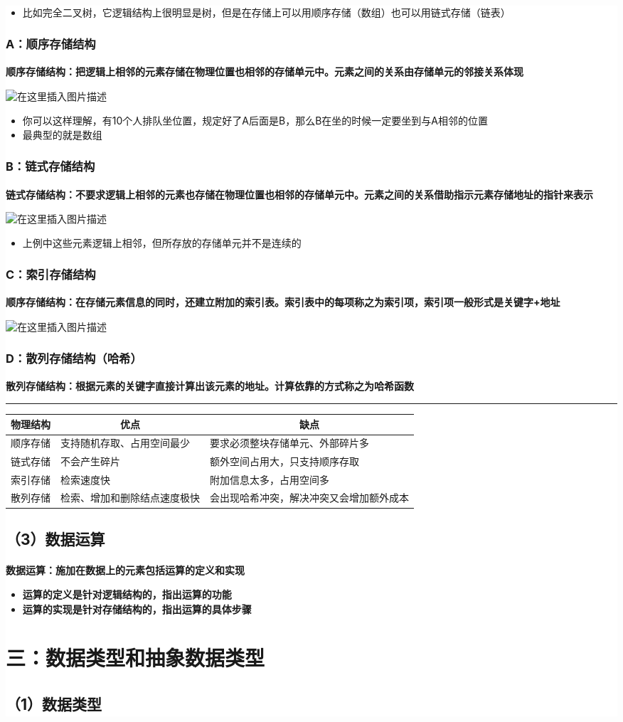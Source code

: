 - 比如完全二叉树，它逻辑结构上很明显是树，但是在存储上可以用顺序存储（数组）也可以用链式存储（链表）

### A：顺序存储结构

**顺序存储结构：把逻辑上相邻的元素存储在物理位置也相邻的存储单元中。元素之间的关系由存储单元的邻接关系体现**

![在这里插入图片描述](https://ziquyun.com/main/csdn/img?url=https%3A%2F%2Fimg-blog.csdnimg.cn%2Faa030790e18a4914a71b82bd477b96c9.png%3Fx-oss-process%3Dimage%2Fwatermark%2Ctype_ZHJvaWRzYW5zZmFsbGJhY2s%2Cshadow_50%2Ctext_Q1NETiBA5oiR5pOm5LqGREo%3D%2Csize_20%2Ccolor_FFFFFF%2Ct_70%2Cg_se%2Cx_16&rfUrl=https%3A%2F%2Fzhangxing-tech.blog.csdn.net%2Farticle%2Fdetails%2F121169785)

- 你可以这样理解，有10个人排队坐位置，规定好了A后面是B，那么B在坐的时候一定要坐到与A相邻的位置
- 最典型的就是数组

### B：链式存储结构

**链式存储结构：不要求逻辑上相邻的元素也存储在物理位置也相邻的存储单元中。元素之间的关系借助指示元素存储地址的指针来表示**

![在这里插入图片描述](https://ziquyun.com/main/csdn/img?url=https%3A%2F%2Fimg-blog.csdnimg.cn%2F24472c0b59f24fc789dd6d322d89d742.png%3Fx-oss-process%3Dimage%2Fwatermark%2Ctype_ZHJvaWRzYW5zZmFsbGJhY2s%2Cshadow_50%2Ctext_Q1NETiBA5oiR5pOm5LqGREo%3D%2Csize_20%2Ccolor_FFFFFF%2Ct_70%2Cg_se%2Cx_16&rfUrl=https%3A%2F%2Fzhangxing-tech.blog.csdn.net%2Farticle%2Fdetails%2F121169785)

- 上例中这些元素逻辑上相邻，但所存放的存储单元并不是连续的

### C：索引存储结构

**顺序存储结构：在存储元素信息的同时，还建立附加的索引表。索引表中的每项称之为索引项，索引项一般形式是关键字+地址**

![在这里插入图片描述](https://ziquyun.com/main/csdn/img?url=https%3A%2F%2Fimg-blog.csdnimg.cn%2F6d412e829e1a4b168ed728c3904e7cdd.png%3Fx-oss-process%3Dimage%2Fwatermark%2Ctype_ZHJvaWRzYW5zZmFsbGJhY2s%2Cshadow_50%2Ctext_Q1NETiBA5oiR5pOm5LqGREo%3D%2Csize_20%2Ccolor_FFFFFF%2Ct_70%2Cg_se%2Cx_16&rfUrl=https%3A%2F%2Fzhangxing-tech.blog.csdn.net%2Farticle%2Fdetails%2F121169785)

### D：散列存储结构（哈希）

**散列存储结构：根据元素的关键字直接计算出该元素的地址。计算依靠的方式称之为哈希函数**

---

| 物理结构 | 优点 | 缺点 |
| --- | --- | --- |
| 顺序存储 | 支持随机存取、占用空间最少 | 要求必须整块存储单元、外部碎片多 |
| 链式存储 | 不会产生碎片 | 额外空间占用大，只支持顺序存取 |
| 索引存储 | 检索速度快 | 附加信息太多，占用空间多 |
| 散列存储 | 检索、增加和删除结点速度极快 | 会出现哈希冲突，解决冲突又会增加额外成本 |

## （3）数据运算

**数据运算：施加在数据上的元素包括运算的定义和实现**

- **运算的定义是针对逻辑结构的，指出运算的功能**
- **运算的实现是针对存储结构的，指出运算的具体步骤**

# 三：数据类型和抽象数据类型

## （1）数据类型
